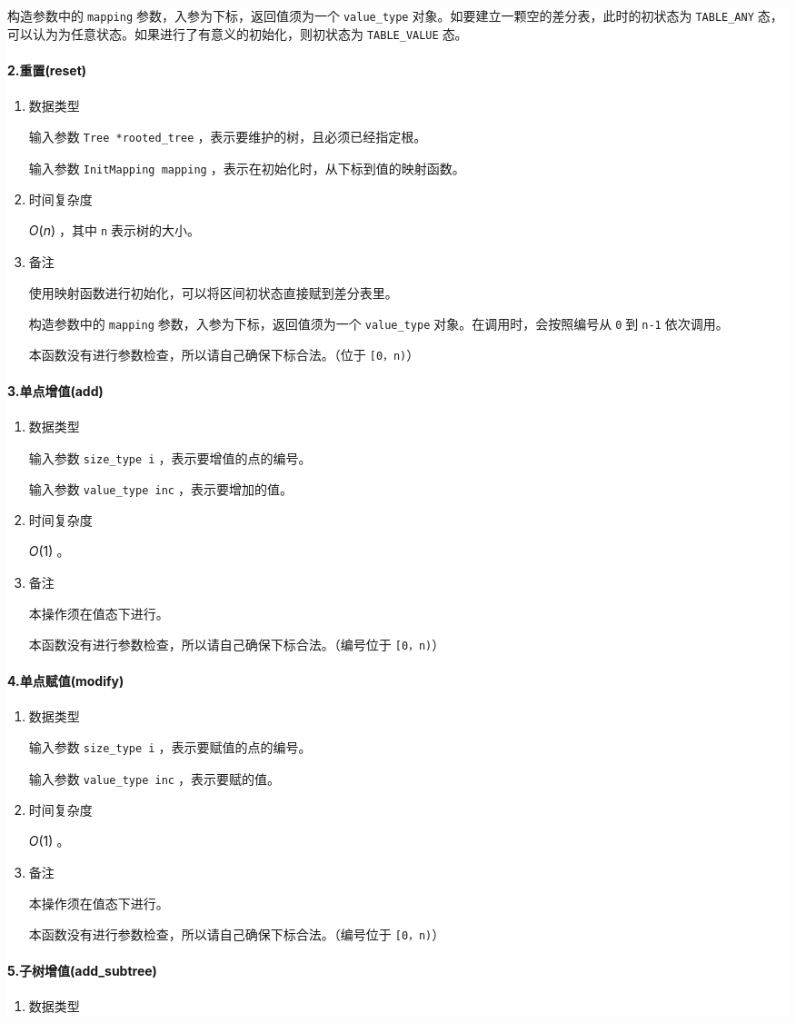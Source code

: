    构造参数中的 `mapping` 参数，入参为下标，返回值须为一个 `value_type` 对象。如要建立一颗空的差分表，此时的初状态为 `TABLE_ANY` 态，可以认为为任意状态。如果进行了有意义的初始化，则初状态为 `TABLE_VALUE` 态。

#### 2.重置(reset)

1. 数据类型

   输入参数 `Tree *rooted_tree`  ，表示要维护的树，且必须已经指定根。

   输入参数 `InitMapping mapping` ，表示在初始化时，从下标到值的映射函数。

2. 时间复杂度

   $O(n)$ ，其中 `n` 表示树的大小。

3. 备注

   使用映射函数进行初始化，可以将区间初状态直接赋到差分表里。

   构造参数中的 `mapping` 参数，入参为下标，返回值须为一个 `value_type` 对象。在调用时，会按照编号从 `0` 到 `n-1` 依次调用。

   本函数没有进行参数检查，所以请自己确保下标合法。（位于 `[0，n)`）

#### 3.单点增值(add)

1. 数据类型

   输入参数 `size_type i` ，表示要增值的点的编号。

   输入参数 `value_type inc`​ ，表示要增加的值。

2. 时间复杂度

   $O(1)$ 。

3. 备注

   本操作须在值态下进行。

   本函数没有进行参数检查，所以请自己确保下标合法。（编号位于 `[0，n)`）

#### 4.单点赋值(modify)

1. 数据类型

   输入参数 `size_type i` ，表示要赋值的点的编号。

   输入参数 `value_type inc`​ ，表示要赋的值。

2. 时间复杂度

   $O(1)$ 。

3. 备注

   本操作须在值态下进行。

   本函数没有进行参数检查，所以请自己确保下标合法。（编号位于 `[0，n)`）

#### 5.子树增值(add_subtree)

1. 数据类型
